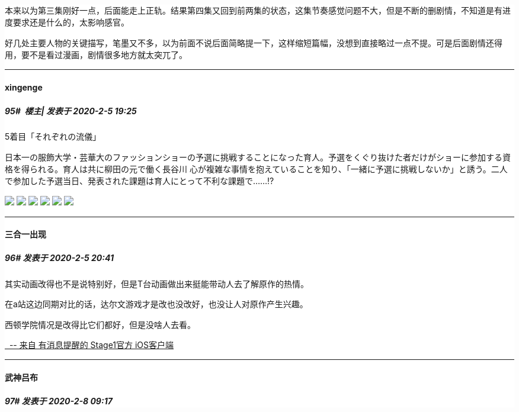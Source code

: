 
本来以为第三集刚好一点，后面能走上正轨。结果第四集又回到前两集的状态，这集节奏感觉问题不大，但是不断的删剧情，不知道是有进度要求还是什么的，太影响感官。

好几处主要人物的关键描写，笔墨又不多，以为前面不说后面简略提一下，这样缩短篇幅，没想到直接略过一点不提。可是后面剧情还得用，要不是看过漫画，剧情很多地方就太突兀了。







*****

####  xingenge  
##### 95#         楼主| 发表于 2020-2-5 19:25




5着目「それぞれの流儀」


日本一の服飾大学・芸華大のファッションショーの予選に挑戦することになった育人。予選をくぐり抜けた者だけがショーに参加する資格を得られる。育人は共に柳田の元で働く長谷川 心が複雑な事情を抱えていることを知り、「一緒に予選に挑戦しないか」と誘う。二人で参加した予選当日、発表された課題は育人にとって不利な課題で……⁉

<img src="https://files.catbox.moe/vjqewr.jpg" referrerpolicy="no-referrer">
<img src="https://files.catbox.moe/zwa06g.jpg" referrerpolicy="no-referrer">
<img src="https://files.catbox.moe/b0ds4s.jpg" referrerpolicy="no-referrer">
<img src="https://files.catbox.moe/bv804y.jpg" referrerpolicy="no-referrer">
<img src="https://files.catbox.moe/y0ya9w.jpg" referrerpolicy="no-referrer">
<img src="https://files.catbox.moe/tq7zrp.jpg" referrerpolicy="no-referrer">







*****

####  三合一出现  
##### 96#       发表于 2020-2-5 20:41




其实动画改得也不是说特别好，但是T台动画做出来挺能带动人去了解原作的热情。

在a站这边同期对比的话，达尔文游戏才是改也没改好，也没让人对原作产生兴趣。

西顿学院情况是改得比它们都好，但是没啥人去看。

[  -- 来自 有消息提醒的 Stage1官方 iOS客户端](https://itunes.apple.com/fi/app/saraba1st/id1221237470?mt=8)







*****

####  武神吕布  
##### 97#       发表于 2020-2-8 09:17
